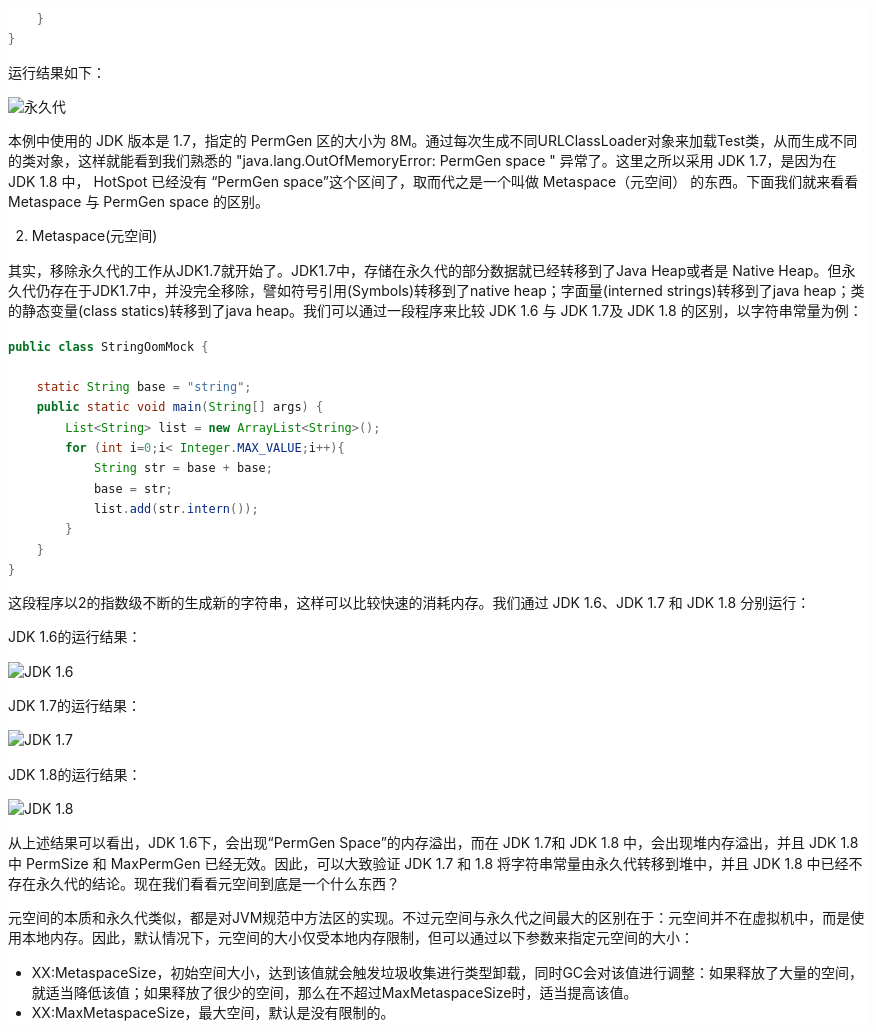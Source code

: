 ```java
    }
}
```

运行结果如下：

![永久代](https://i.loli.net/2019/08/31/i4Fcm5yAbkvfBKI.jpg)

本例中使用的 JDK 版本是 1.7，指定的 PermGen 区的大小为 8M。通过每次生成不同URLClassLoader对象来加载Test类，从而生成不同的类对象，这样就能看到我们熟悉的 "java.lang.OutOfMemoryError: PermGen space " 异常了。这里之所以采用 JDK 1.7，是因为在 JDK 1.8 中， HotSpot 已经没有 “PermGen space”这个区间了，取而代之是一个叫做 Metaspace（元空间） 的东西。下面我们就来看看 Metaspace 与 PermGen space 的区别。

2. Metaspace(元空间)

其实，移除永久代的工作从JDK1.7就开始了。JDK1.7中，存储在永久代的部分数据就已经转移到了Java Heap或者是 Native Heap。但永久代仍存在于JDK1.7中，并没完全移除，譬如符号引用(Symbols)转移到了native heap；字面量(interned strings)转移到了java heap；类的静态变量(class statics)转移到了java heap。我们可以通过一段程序来比较 JDK 1.6 与 JDK 1.7及 JDK 1.8 的区别，以字符串常量为例：

```java
public class StringOomMock {

    static String base = "string";
    public static void main(String[] args) {
        List<String> list = new ArrayList<String>();
        for (int i=0;i< Integer.MAX_VALUE;i++){
            String str = base + base;
            base = str;
            list.add(str.intern());
        }
    }
}
```
这段程序以2的指数级不断的生成新的字符串，这样可以比较快速的消耗内存。我们通过 JDK 1.6、JDK 1.7 和 JDK 1.8 分别运行：

JDK 1.6的运行结果：

![JDK 1.6](https://i.loli.net/2019/08/31/UhJ8ipobydcwltk.jpg)

JDK 1.7的运行结果：

![JDK 1.7](https://i.loli.net/2019/08/31/lQfM7uDzPrabjSi.jpg)

JDK 1.8的运行结果：

![JDK 1.8](https://i.loli.net/2019/08/31/2hIrx3qWsFcAVRi.jpg)

从上述结果可以看出，JDK 1.6下，会出现“PermGen Space”的内存溢出，而在 JDK 1.7和 JDK 1.8 中，会出现堆内存溢出，并且 JDK 1.8中 PermSize 和 MaxPermGen 已经无效。因此，可以大致验证 JDK 1.7 和 1.8 将字符串常量由永久代转移到堆中，并且 JDK 1.8 中已经不存在永久代的结论。现在我们看看元空间到底是一个什么东西？

元空间的本质和永久代类似，都是对JVM规范中方法区的实现。不过元空间与永久代之间最大的区别在于：元空间并不在虚拟机中，而是使用本地内存。因此，默认情况下，元空间的大小仅受本地内存限制，但可以通过以下参数来指定元空间的大小：
- XX:MetaspaceSize，初始空间大小，达到该值就会触发垃圾收集进行类型卸载，同时GC会对该值进行调整：如果释放了大量的空间，就适当降低该值；如果释放了很少的空间，那么在不超过MaxMetaspaceSize时，适当提高该值。
- XX:MaxMetaspaceSize，最大空间，默认是没有限制的。
